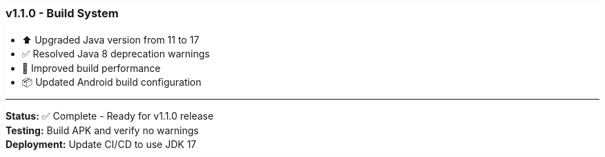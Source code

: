 ### **v1.1.0 - Build System**
- ⬆️ Upgraded Java version from 11 to 17
- ✅ Resolved Java 8 deprecation warnings
- 🚀 Improved build performance
- 📦 Updated Android build configuration

---

**Status:** ✅ Complete - Ready for v1.1.0 release  
**Testing:** Build APK and verify no warnings  
**Deployment:** Update CI/CD to use JDK 17
